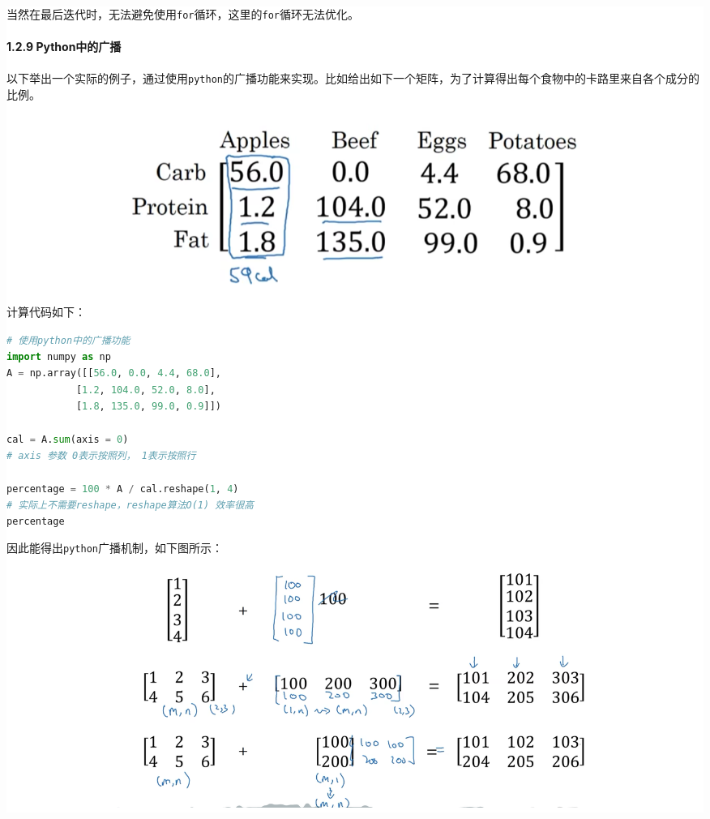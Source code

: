 当然在最后迭代时，无法避免使用`for`循环，这里的`for`循环无法优化。

#### 1.2.9 Python中的广播

以下举出一个实际的例子，通过使用`python`的广播功能来实现。比如给出如下一个矩阵，为了计算得出每个食物中的卡路里来自各个成分的比例。 

<div align=center><img src="./../assets/blog_res/README.assets/image-20230325130423560.png" alt="image-20230325130423560" width="600px" /></div>

计算代码如下：

```python
# 使用python中的广播功能
import numpy as np
A = np.array([[56.0, 0.0, 4.4, 68.0],
            [1.2, 104.0, 52.0, 8.0],
            [1.8, 135.0, 99.0, 0.9]])

cal = A.sum(axis = 0)
# axis 参数 0表示按照列， 1表示按照行

percentage = 100 * A / cal.reshape(1, 4)
# 实际上不需要reshape，reshape算法O(1) 效率很高 
percentage
```

因此能得出`python`广播机制，如下图所示：

<div align=center><img src="./../assets/blog_res/README.assets/1679721411888.png" alt="1679721411888" width="600px" /></div>
